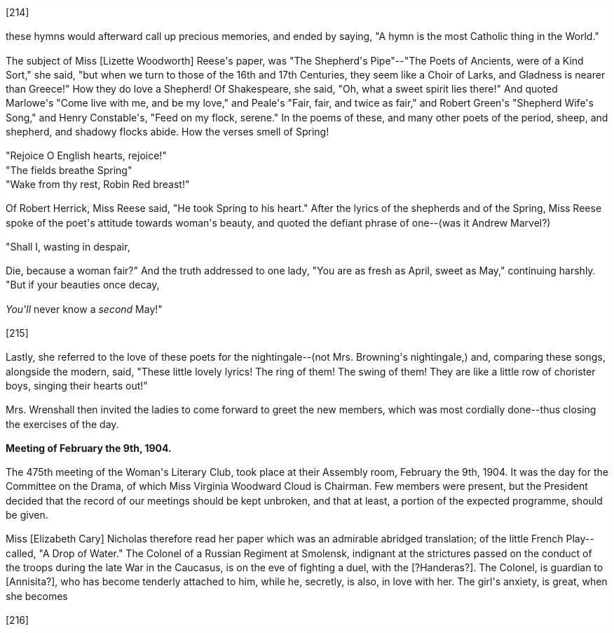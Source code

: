 [214]

these hymns would afterward call up precious memories, and ended by saying, "A hymn is the most Catholic thing in the World."

The subject of Miss [Lizette Woodworth] Reese's paper, was "The Shepherd's Pipe"--"The Poets of Ancients, were of a Kind Sort," she said, "but when we turn to those of the 16th and 17th Centuries, they seem like a Choir of Larks, and Gladness is nearer than Greece!" How they do love a Shepherd! Of Shakespeare, she said, "Oh, what a sweet spirit lies there!" And quoted Marlowe's "Come live with me, and be my love," and Peale's "Fair, fair, and twice as fair," and Robert Green's "Shepherd Wife's Song," and Henry Constable's, "Feed on my flock, serene." In the poems of these, and many other poets of the period, sheep, and shepherd, and shadowy flocks abide. How the verses smell of Spring!

"Rejoice O English hearts, rejoice!"  
"The fields breathe Spring"  
"Wake from thy rest, Robin Red breast!"

Of Robert Herrick, Miss Reese said, "He took Spring to his heart." After the lyrics of the shepherds and of the Spring, Miss Reese spoke of the poet's attitude towards woman's beauty, and quoted the defiant phrase of one--(was it Andrew Marvel?)

"Shall I, wasting in despair,

Die, because a woman fair?" And the truth addressed to one lady, "You are as fresh as April, sweet as May," continuing harshly. "But if your beauties once decay,





_You'll_  never know a  _second_  May!"





[215]

Lastly, she referred to the love of these poets for the nightingale--(not Mrs. Browning's nightingale,) and, comparing these songs, alongside the modern, said, "These little lovely lyrics! The ring of them! The swing of them! They are like a little row of chorister boys, singing their hearts out!"

Mrs. Wrenshall then invited the ladies to come forward to greet the new members, which was most cordially done--thus closing the exercises of the day.

**Meeting of February the 9th, 1904.**

The 475th meeting of the Woman's Literary Club, took place at their Assembly room, February the 9th, 1904. It was the day for the Committee on the Drama, of which Miss Virginia Woodward Cloud is Chairman. Few members were present, but the President decided that the record of our meetings should be kept unbroken, and that at least, a portion of the expected programme, should be given.

Miss [Elizabeth Cary] Nicholas therefore read her paper which was an admirable abridged translation; of the little French Play--called, "A Drop of Water." The Colonel of a Russian Regiment at Smolensk, indignant at the strictures passed on the conduct of the troops during the late War in the Caucasus, is on the eve of fighting a duel, with the [?Handeras?]. The Colonel, is guardian to [Annisita?], who has become tenderly attached to him, while he, secretly, is also, in love with her. The girl's anxiety, is great, when she becomes

[216]
